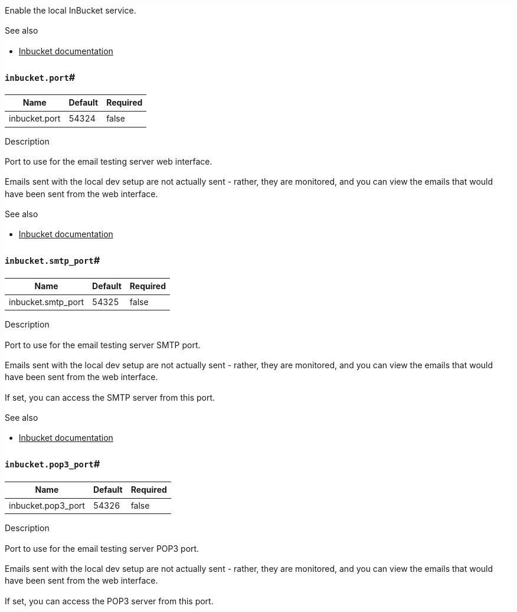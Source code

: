 Enable the local InBucket service.

See also

  * [Inbucket documentation](https://www.inbucket.org)

### `inbucket.port`#

Name| Default| Required  
---|---|---  
inbucket.port| 54324| false  
  
Description

Port to use for the email testing server web interface.

Emails sent with the local dev setup are not actually sent - rather, they are
monitored, and you can view the emails that would have been sent from the web
interface.

See also

  * [Inbucket documentation](https://www.inbucket.org)

### `inbucket.smtp_port`#

Name| Default| Required  
---|---|---  
inbucket.smtp_port| 54325| false  
  
Description

Port to use for the email testing server SMTP port.

Emails sent with the local dev setup are not actually sent - rather, they are
monitored, and you can view the emails that would have been sent from the web
interface.

If set, you can access the SMTP server from this port.

See also

  * [Inbucket documentation](https://www.inbucket.org)

### `inbucket.pop3_port`#

Name| Default| Required  
---|---|---  
inbucket.pop3_port| 54326| false  
  
Description

Port to use for the email testing server POP3 port.

Emails sent with the local dev setup are not actually sent - rather, they are
monitored, and you can view the emails that would have been sent from the web
interface.

If set, you can access the POP3 server from this port.
